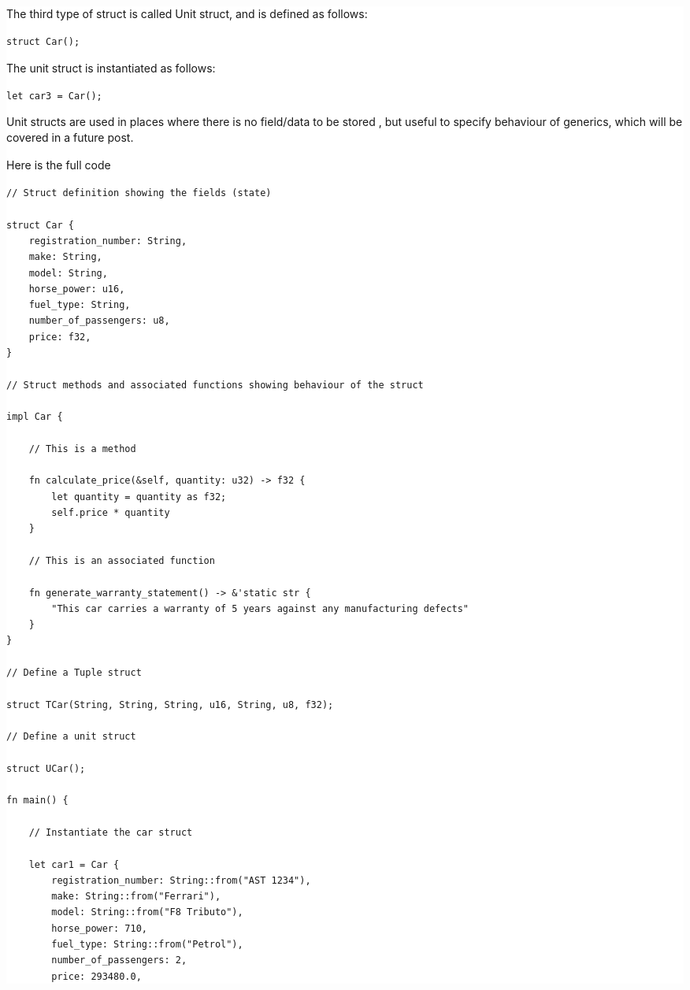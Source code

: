 The third type of struct is called Unit struct, and is defined as follows:  
```
struct Car();
```

The unit struct is instantiated as follows:  

```
let car3 = Car();
```

Unit structs are used in places where there is no field/data to be stored , but useful to specify behaviour of generics, which will be covered in a future post.  

Here is the full code

```
// Struct definition showing the fields (state)

struct Car {
    registration_number: String,
    make: String,
    model: String,
    horse_power: u16,
    fuel_type: String,
    number_of_passengers: u8,
    price: f32,
}

// Struct methods and associated functions showing behaviour of the struct

impl Car {
    
    // This is a method
    
    fn calculate_price(&self, quantity: u32) -> f32 {
        let quantity = quantity as f32;
        self.price * quantity
    }
    
    // This is an associated function

    fn generate_warranty_statement() -> &'static str {
        "This car carries a warranty of 5 years against any manufacturing defects"
    }
}

// Define a Tuple struct

struct TCar(String, String, String, u16, String, u8, f32);

// Define a unit struct

struct UCar();

fn main() {
    
    // Instantiate the car struct
    
    let car1 = Car {
        registration_number: String::from("AST 1234"),
        make: String::from("Ferrari"),
        model: String::from("F8 Tributo"),
        horse_power: 710,
        fuel_type: String::from("Petrol"),
        number_of_passengers: 2,
        price: 293480.0,
```